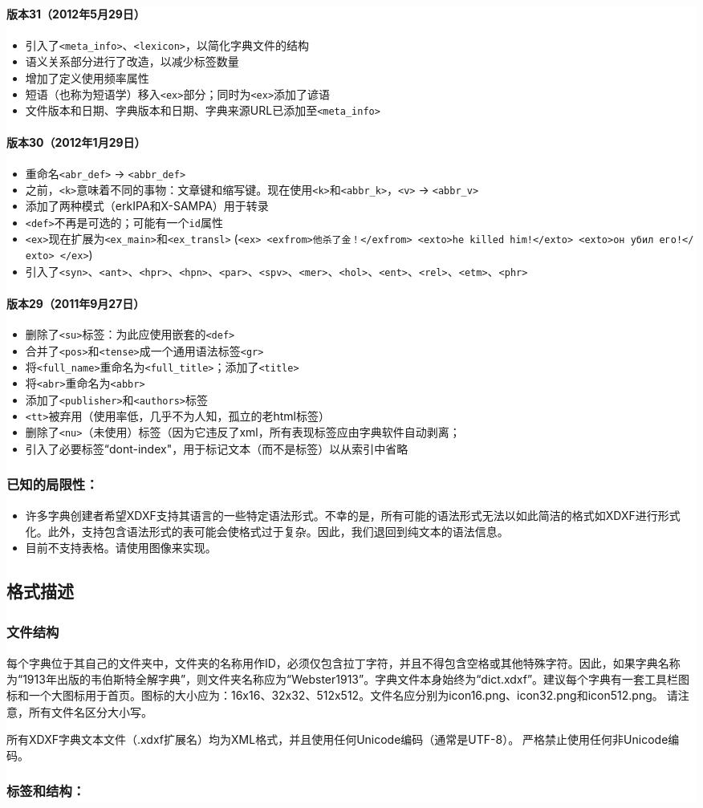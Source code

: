 #### 版本31（2012年5月29日）

* 引入了`<meta_info>`、`<lexicon>`，以简化字典文件的结构
* 语义关系部分进行了改造，以减少标签数量
* 增加了定义使用频率属性
* 短语（也称为短语学）移入`<ex>`部分；同时为`<ex>`添加了谚语
* 文件版本和日期、字典版本和日期、字典来源URL已添加至`<meta_info>`

#### 版本30（2012年1月29日）

* 重命名`<abr_def>` -> `<abbr_def>`
* 之前，`<k>`意味着不同的事物：文章键和缩写键。现在使用`<k>`和`<abbr_k>`，`<v>` -> `<abbr_v>`
* 添加了两种模式（erkIPA和X-SAMPA）用于转录
* `<def>`不再是可选的；可能有一个`id`属性
* `<ex>`现在扩展为`<ex_main>`和`<ex_transl>`
    (```<ex>
        <exfrom>他杀了金！</exfrom>
        <exto>he killed him!</exto>
        <exto>он убил его!</exto>
    </ex>```)
* 引入了`<syn>`、`<ant>`、`<hpr>`、`<hpn>`、`<par>`、`<spv>`、`<mer>`、`<hol>`、`<ent>`、`<rel>`、`<etm>`、`<phr>`

#### 版本29（2011年9月27日）

* 删除了`<su>`标签：为此应使用嵌套的`<def>`
* 合并了`<pos>`和`<tense>`成一个通用语法标签`<gr>`
* 将`<full_name>`重命名为`<full_title>`；添加了`<title>`
* 将`<abr>`重命名为`<abbr>`
* 添加了`<publisher>`和`<authors>`标签
* `<tt>`被弃用（使用率低，几乎不为人知，孤立的老html标签）
* 删除了`<nu>`（未使用）标签（因为它违反了xml，所有表现标签应由字典软件自动剥离；
* 引入了必要标签“dont-index"，用于标记文本（而不是标签）以从索引中省略

### 已知的局限性：

* 许多字典创建者希望XDXF支持其语言的一些特定语法形式。不幸的是，所有可能的语法形式无法以如此简洁的格式如XDXF进行形式化。此外，支持包含语法形式的表可能会使格式过于复杂。因此，我们退回到纯文本的语法信息。
* 目前不支持表格。请使用图像来实现。

## 格式描述

### 文件结构

每个字典位于其自己的文件夹中，文件夹的名称用作ID，必须仅包含拉丁字符，并且不得包含空格或其他特殊字符。因此，如果字典名称为“1913年出版的韦伯斯特全解字典”，则文件夹名称应为“Webster1913”。字典文件本身始终为“dict.xdxf”。建议每个字典有一套工具栏图标和一个大图标用于首页。图标的大小应为：16x16、32x32、512x512。文件名应分别为icon16.png、icon32.png和icon512.png。
请注意，所有文件名区分大小写。

所有XDXF字典文本文件（.xdxf扩展名）均为XML格式，并且使用任何Unicode编码（通常是UTF-8）。
严格禁止使用任何非Unicode编码。

### 标签和结构：
